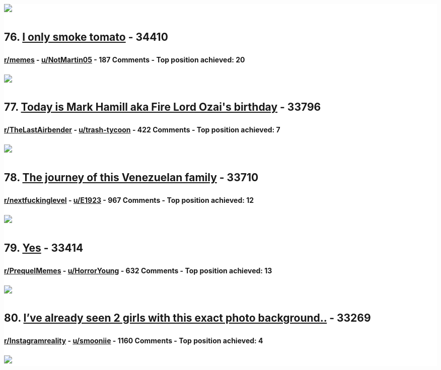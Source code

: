 <a href="https://www.reddit.com/gallery/izibek"><img src="https://b.thumbs.redditmedia.com/j0J6P5RlB7rt_TSl1QW5JNhhfLgKnxAB4JWkmqe1Dzg.jpg"></img></a>

## 76. [I only smoke tomato](http://reddit.com/r/memes/comments/izms2v/i_only_smoke_tomato/) - 34410
#### [r/memes](http://reddit.com/r/memes) - [u/NotMartin05](http://reddit.com/u/NotMartin05) - 187 Comments - Top position achieved: 20

<a href="https://i.redd.it/42vakhl4nbp51.jpg"><img src="https://b.thumbs.redditmedia.com/SW1CL8X1muWl3DjwQ1YHLyO3ChFRjb9N886L2yf2WvI.jpg"></img></a>

## 77. [Today is Mark Hamill aka Fire Lord Ozai's birthday](http://reddit.com/r/TheLastAirbender/comments/iziwor/today_is_mark_hamill_aka_fire_lord_ozais_birthday/) - 33796
#### [r/TheLastAirbender](http://reddit.com/r/TheLastAirbender) - [u/trash-tycoon](http://reddit.com/u/trash-tycoon) - 422 Comments - Top position achieved: 7

<a href="https://i.redd.it/kkodgoxrjap51.jpg"><img src="https://b.thumbs.redditmedia.com/V4CRXqHXdHSxOFGbZBhjJUILJLLdrmj3UUGJbfbKb1c.jpg"></img></a>

## 78. [The journey of this Venezuelan family](http://reddit.com/r/nextfuckinglevel/comments/iztztk/the_journey_of_this_venezuelan_family/) - 33710
#### [r/nextfuckinglevel](http://reddit.com/r/nextfuckinglevel) - [u/E1923](http://reddit.com/u/E1923) - 967 Comments - Top position achieved: 12

<a href="https://v.redd.it/f03sybxgidp51"><img src="https://a.thumbs.redditmedia.com/giE9lok-cuXHDupGpJ9G8xNmK0EWHB-7Xqh4IS-lsh8.jpg"></img></a>

## 79. [Yes](http://reddit.com/r/PrequelMemes/comments/izpy8k/yes/) - 33414
#### [r/PrequelMemes](http://reddit.com/r/PrequelMemes) - [u/HorrorYoung](http://reddit.com/u/HorrorYoung) - 632 Comments - Top position achieved: 13

<a href="https://i.redd.it/un3m96v4gcp51.jpg"><img src="https://b.thumbs.redditmedia.com/hSb1vE3uboF0AhDoe5P08x7T-XrqUU1lLYfukKmXl_U.jpg"></img></a>

## 80. [I’ve already seen 2 girls with this exact photo background..](http://reddit.com/r/Instagramreality/comments/izpwvi/ive_already_seen_2_girls_with_this_exact_photo/) - 33269
#### [r/Instagramreality](http://reddit.com/r/Instagramreality) - [u/smooniie](http://reddit.com/u/smooniie) - 1160 Comments - Top position achieved: 4

<a href="https://i.redd.it/ey8tlljsfcp51.jpg"><img src="https://a.thumbs.redditmedia.com/UHJHtGkXnbApwQ-MTqUuItwPFTF3udkPY-P217Ng-70.jpg"></img></a>
